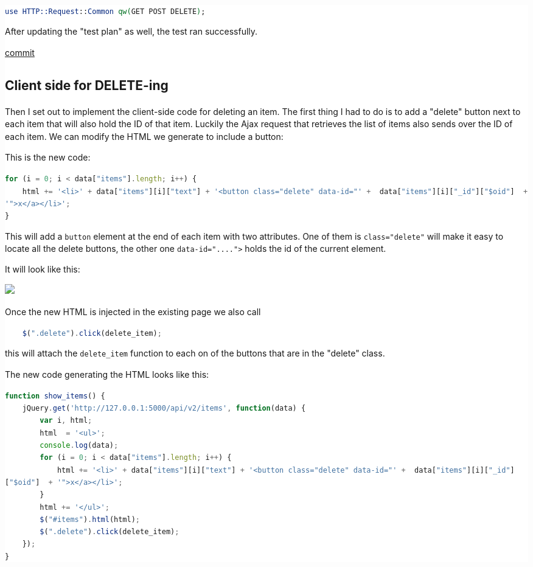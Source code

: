 ```perl
use HTTP::Request::Common qw(GET POST DELETE);
```

After updating the "test plan" as well, the test ran successfully.

[commit](https://github.com/szabgab/D2-Ajax/commit/14112caddf8afda7c6c1f79a506e52148f0428df)

## Client side for DELETE-ing

Then I set out to implement the client-side code for deleting an item.
The first thing I had to do is to add a "delete" button next to each item that will
also hold the ID of that item. Luckily the Ajax request that retrieves the list of items
also sends over the ID of each item. We can modify the HTML we generate to include a button:

This is the new code:

```javascript
for (i = 0; i < data["items"].length; i++) {
    html += '<li>' + data["items"][i]["text"] + '<button class="delete" data-id="' +  data["items"][i]["_id"]["$oid"]  + '">x</a></li>';
}
```

This will add a `button` element at the end of each item with two attributes. One of them is `class="delete"`
will make it easy to locate all the delete buttons, the other one `data-id="....">` holds the id of the current element.

It will look like this:

![](/img/dancer2_ajax_list_with_delete.png)

Once the new HTML is injected in the existing page we also call

```javascript
    $(".delete").click(delete_item);
```

this will attach the `delete_item` function to each on of the buttons that are in the "delete" class.

The new code generating the HTML looks like this:

```javascript
function show_items() {
    jQuery.get('http://127.0.0.1:5000/api/v2/items', function(data) {
        var i, html;
        html  = '<ul>';
        console.log(data);
        for (i = 0; i < data["items"].length; i++) {
            html += '<li>' + data["items"][i]["text"] + '<button class="delete" data-id="' +  data["items"][i]["_id"]["$oid"]  + '">x</a></li>';
        }
        html += '</ul>';
        $("#items").html(html);
        $(".delete").click(delete_item);
    });
}
```
